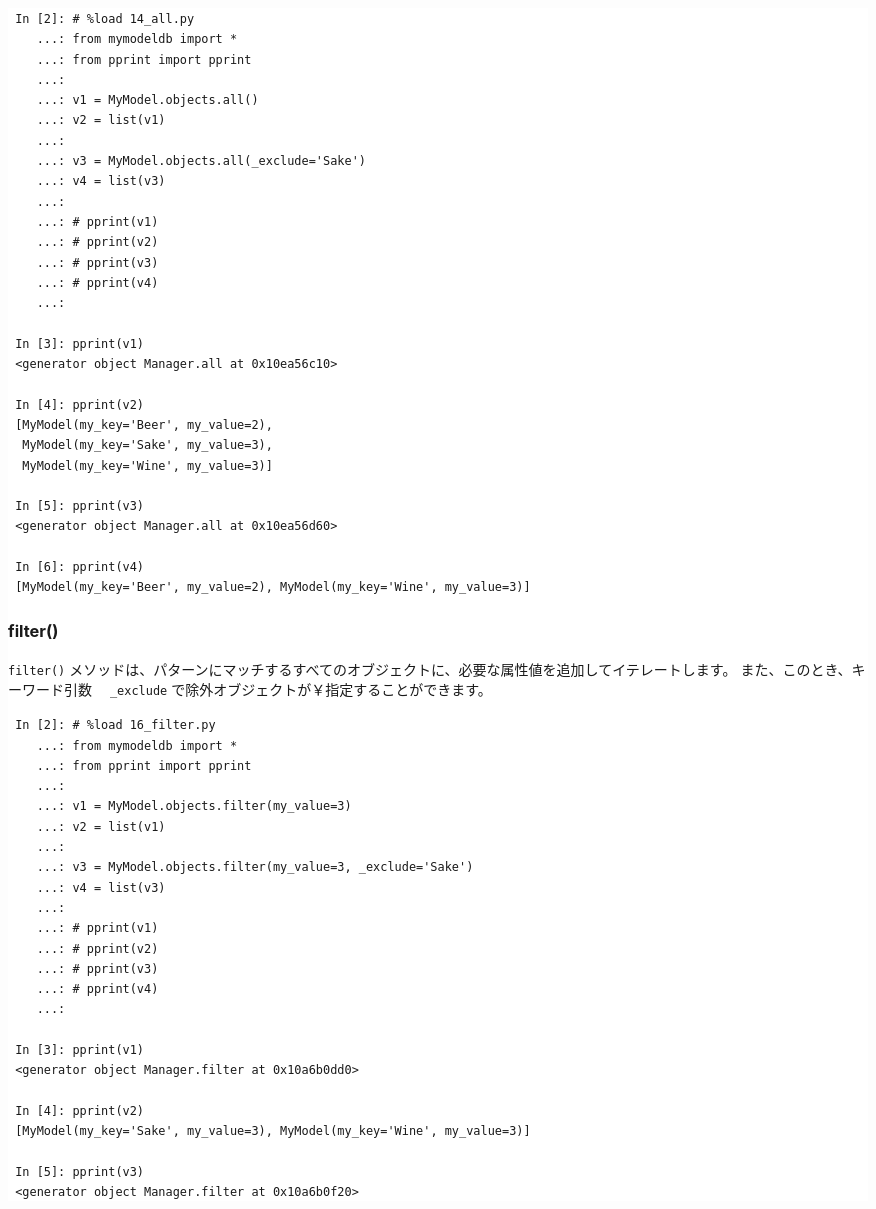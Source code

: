 
```
 In [2]: # %load 14_all.py
    ...: from mymodeldb import *
    ...: from pprint import pprint
    ...:
    ...: v1 = MyModel.objects.all()
    ...: v2 = list(v1)
    ...:
    ...: v3 = MyModel.objects.all(_exclude='Sake')
    ...: v4 = list(v3)
    ...:
    ...: # pprint(v1)
    ...: # pprint(v2)
    ...: # pprint(v3)
    ...: # pprint(v4)
    ...:

 In [3]: pprint(v1)
 <generator object Manager.all at 0x10ea56c10>

 In [4]: pprint(v2)
 [MyModel(my_key='Beer', my_value=2),
  MyModel(my_key='Sake', my_value=3),
  MyModel(my_key='Wine', my_value=3)]

 In [5]: pprint(v3)
 <generator object Manager.all at 0x10ea56d60>

 In [6]: pprint(v4)
 [MyModel(my_key='Beer', my_value=2), MyModel(my_key='Wine', my_value=3)]

```


### filter()
 `filter()` メソッドは、パターンにマッチするすべてのオブジェクトに、必要な属性値を追加してイテレートします。
また、このとき、キーワード引数　 `_exclude` で除外オブジェクトが￥指定することができます。

```
 In [2]: # %load 16_filter.py
    ...: from mymodeldb import *
    ...: from pprint import pprint
    ...:
    ...: v1 = MyModel.objects.filter(my_value=3)
    ...: v2 = list(v1)
    ...:
    ...: v3 = MyModel.objects.filter(my_value=3, _exclude='Sake')
    ...: v4 = list(v3)
    ...:
    ...: # pprint(v1)
    ...: # pprint(v2)
    ...: # pprint(v3)
    ...: # pprint(v4)
    ...:

 In [3]: pprint(v1)
 <generator object Manager.filter at 0x10a6b0dd0>

 In [4]: pprint(v2)
 [MyModel(my_key='Sake', my_value=3), MyModel(my_key='Wine', my_value=3)]

 In [5]: pprint(v3)
 <generator object Manager.filter at 0x10a6b0f20>

```
